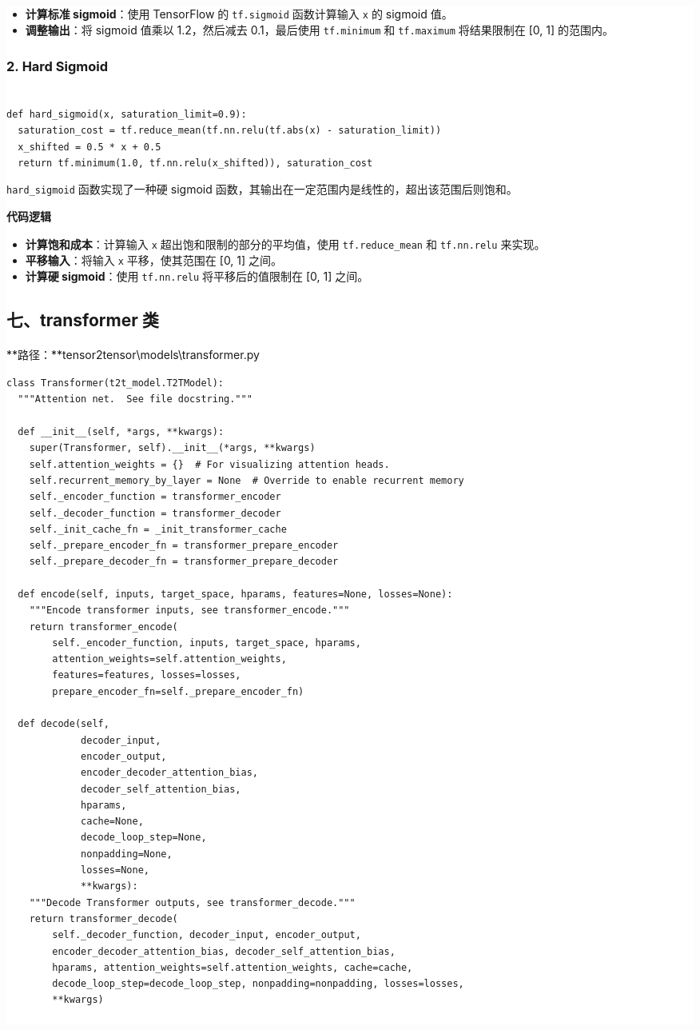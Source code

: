 *   **计算标准 sigmoid**：使用 TensorFlow 的 `tf.sigmoid` 函数计算输入 `x` 的 sigmoid 值。
*   **调整输出**：将 sigmoid 值乘以 1.2，然后减去 0.1，最后使用 `tf.minimum` 和 `tf.maximum` 将结果限制在 [0, 1] 的范围内。

### 2. Hard Sigmoid

```
 
def hard_sigmoid(x, saturation_limit=0.9):
  saturation_cost = tf.reduce_mean(tf.nn.relu(tf.abs(x) - saturation_limit))
  x_shifted = 0.5 * x + 0.5
  return tf.minimum(1.0, tf.nn.relu(x_shifted)), saturation_cost
```

`hard_sigmoid` 函数实现了一种硬 sigmoid 函数，其输出在一定范围内是线性的，超出该范围后则饱和。

**代码逻辑**

*   **计算饱和成本**：计算输入 `x` 超出饱和限制的部分的平均值，使用 `tf.reduce_mean` 和 `tf.nn.relu` 来实现。
*   **平移输入**：将输入 `x` 平移，使其范围在 [0, 1] 之间。
*   **计算硬 sigmoid**：使用 `tf.nn.relu` 将平移后的值限制在 [0, 1] 之间。

七、transformer 类
---------------

**路径：**tensor2tensor\models\transformer.py

```
class Transformer(t2t_model.T2TModel):
  """Attention net.  See file docstring."""
 
  def __init__(self, *args, **kwargs):
    super(Transformer, self).__init__(*args, **kwargs)
    self.attention_weights = {}  # For visualizing attention heads.
    self.recurrent_memory_by_layer = None  # Override to enable recurrent memory
    self._encoder_function = transformer_encoder
    self._decoder_function = transformer_decoder
    self._init_cache_fn = _init_transformer_cache
    self._prepare_encoder_fn = transformer_prepare_encoder
    self._prepare_decoder_fn = transformer_prepare_decoder
 
  def encode(self, inputs, target_space, hparams, features=None, losses=None):
    """Encode transformer inputs, see transformer_encode."""
    return transformer_encode(
        self._encoder_function, inputs, target_space, hparams,
        attention_weights=self.attention_weights,
        features=features, losses=losses,
        prepare_encoder_fn=self._prepare_encoder_fn)
 
  def decode(self,
             decoder_input,
             encoder_output,
             encoder_decoder_attention_bias,
             decoder_self_attention_bias,
             hparams,
             cache=None,
             decode_loop_step=None,
             nonpadding=None,
             losses=None,
             **kwargs):
    """Decode Transformer outputs, see transformer_decode."""
    return transformer_decode(
        self._decoder_function, decoder_input, encoder_output,
        encoder_decoder_attention_bias, decoder_self_attention_bias,
        hparams, attention_weights=self.attention_weights, cache=cache,
        decode_loop_step=decode_loop_step, nonpadding=nonpadding, losses=losses,
        **kwargs)
 
```